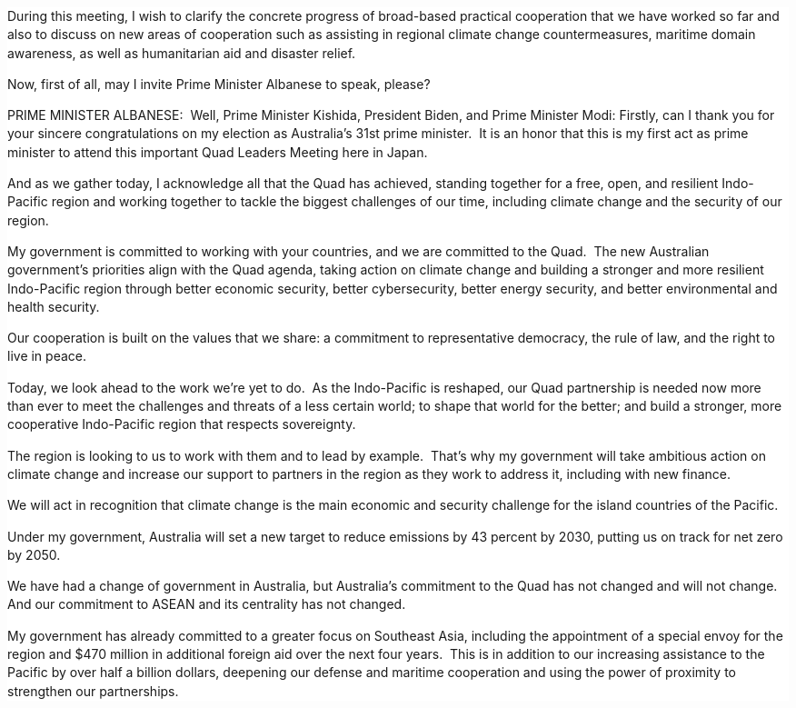 During this meeting, I wish to clarify the concrete progress of
broad-based practical cooperation that we have worked so far and also to
discuss on new areas of cooperation such as assisting in regional
climate change countermeasures, maritime domain awareness, as well as
humanitarian aid and disaster relief.

Now, first of all, may I invite Prime Minister Albanese to speak,
please?

PRIME MINISTER ALBANESE:  Well, Prime Minister Kishida, President Biden,
and Prime Minister Modi: Firstly, can I thank you for your sincere
congratulations on my election as Australia’s 31st prime minister.  It
is an honor that this is my first act as prime minister to attend this
important Quad Leaders Meeting here in Japan.

And as we gather today, I acknowledge all that the Quad has achieved,
standing together for a free, open, and resilient Indo-Pacific region
and working together to tackle the biggest challenges of our time,
including climate change and the security of our region.

My government is committed to working with your countries, and we are
committed to the Quad.  The new Australian government’s priorities align
with the Quad agenda, taking action on climate change and building a
stronger and more resilient Indo-Pacific region through better economic
security, better cybersecurity, better energy security, and better
environmental and health security.

Our cooperation is built on the values that we share: a commitment to
representative democracy, the rule of law, and the right to live in
peace.

Today, we look ahead to the work we’re yet to do.  As the Indo-Pacific
is reshaped, our Quad partnership is needed now more than ever to meet
the challenges and threats of a less certain world; to shape that world
for the better; and build a stronger, more cooperative Indo-Pacific
region that respects sovereignty.

The region is looking to us to work with them and to lead by example. 
That’s why my government will take ambitious action on climate change
and increase our support to partners in the region as they work to
address it, including with new finance.

We will act in recognition that climate change is the main economic and
security challenge for the island countries of the Pacific.

Under my government, Australia will set a new target to reduce emissions
by 43 percent by 2030, putting us on track for net zero by 2050. 

We have had a change of government in Australia, but Australia’s
commitment to the Quad has not changed and will not change.  And our
commitment to ASEAN and its centrality has not changed.

My government has already committed to a greater focus on Southeast
Asia, including the appointment of a special envoy for the region and
$470 million in additional foreign aid over the next four years.  This
is in addition to our increasing assistance to the Pacific by over half
a billion dollars, deepening our defense and maritime cooperation and
using the power of proximity to strengthen our partnerships.
